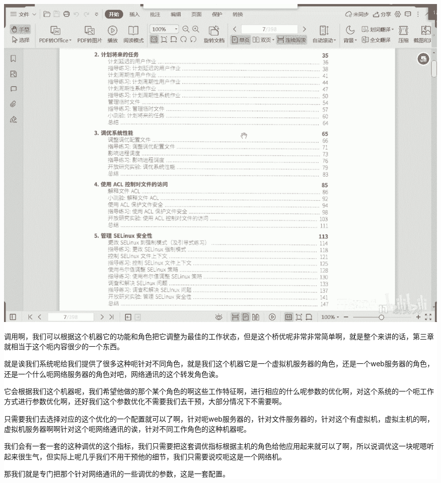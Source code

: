 ![](img/098700f2c98c7453aafc21804536c01c_16.png)

调用啊，我们可以根据这个机器它的功能和角色把它调整为最佳的工作状态，但是这个桥优呢非常非常简单啊，就是整个来讲的话，第三章就相当于这个呃内容很少的一个东西。

就是诶我们系统呢给我们提供了很多这种呃针对不同角色，就是我们这个机器它是一个虚拟机服务器的角色，还是一个web服务器的角色，还是一个什么呃网络服务器的角色对吧，网络通讯的这个转发角色诶。

它会根据我们这个机器呢，我们希望他做的那个某个角色的啊这些工作特征啊，进行相应的什么呢参数的优化啊，对这个系统的一个呃工作方式进行参数优化啊，还好我们这个参数优化不需要我们去干预，大部分情况下不需要啊。

只需要我们去选择对应的这个优化的一个配置就可以了啊，针对呃web服务器的，针对文件服务器的，针对这个有虚拟机，虚拟主机的啊，虚拟机服务器啊啊针对这个呃网络通讯的诶，针对不同工作角色的这种机器呢。

我们会有一套一套的这种调优的这个指标，我们只需要把这套调优指标根据主机的角色给他应用起来就可以了啊，所以说调优这一块呢嗯听起来很生气，但实际上呢几乎我们不用干预他的细节，我们只需要说哎呃这是一个网络机。

那我们就是专门把那个针对网络通讯的一些调优的参数，这是一套配置。
